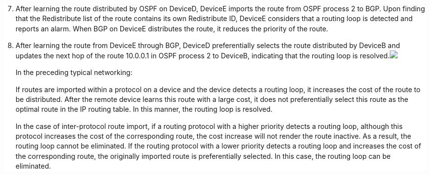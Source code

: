 7. After learning the route distributed by OSPF on DeviceD, DeviceE imports the route from OSPF process 2 to BGP. Upon finding that the Redistribute list of the route contains its own Redistribute ID, DeviceE considers that a routing loop is detected and reports an alarm. When BGP on DeviceE distributes the route, it reduces the priority of the route.
8. After learning the route from DeviceE through BGP, DeviceD preferentially selects the route distributed by DeviceB and updates the next hop of the route 10.0.0.1 in OSPF process 2 to DeviceB, indicating that the routing loop is resolved.![](../public_sys-resources/note_3.0-en-us.png) 
   
   In the preceding typical networking:
   
   If routes are imported within a protocol on a device and the device detects a routing loop, it increases the cost of the route to be distributed. After the remote device learns this route with a large cost, it does not preferentially select this route as the optimal route in the IP routing table. In this manner, the routing loop is resolved.
   
   In the case of inter-protocol route import, if a routing protocol with a higher priority detects a routing loop, although this protocol increases the cost of the corresponding route, the cost increase will not render the route inactive. As a result, the routing loop cannot be eliminated. If the routing protocol with a lower priority detects a routing loop and increases the cost of the corresponding route, the originally imported route is preferentially selected. In this case, the routing loop can be eliminated.